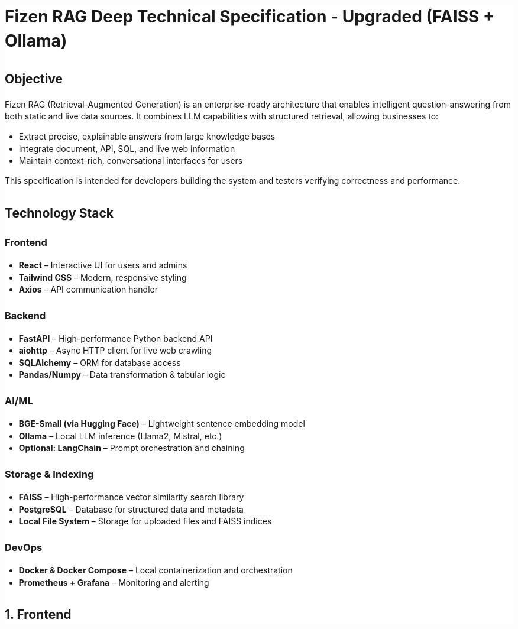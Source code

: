 # Fizen RAG Deep Technical Specification - Upgraded (FAISS + Ollama)

## Objective

Fizen RAG (Retrieval-Augmented Generation) is an enterprise-ready architecture that enables intelligent question-answering from both static and live data sources. It combines LLM capabilities with structured retrieval, allowing businesses to:

- Extract precise, explainable answers from large knowledge bases
- Integrate document, API, SQL, and live web information
- Maintain context-rich, conversational interfaces for users

This specification is intended for developers building the system and testers verifying correctness and performance.

## Technology Stack

### Frontend

- **React** – Interactive UI for users and admins
- **Tailwind CSS** – Modern, responsive styling
- **Axios** – API communication handler

### Backend

- **FastAPI** – High-performance Python backend API
- **aiohttp** – Async HTTP client for live web crawling
- **SQLAlchemy** – ORM for database access
- **Pandas/Numpy** – Data transformation & tabular logic

### AI/ML

- **BGE-Small (via Hugging Face)** – Lightweight sentence embedding model
- **Ollama** – Local LLM inference (Llama2, Mistral, etc.)
- **Optional: LangChain** – Prompt orchestration and chaining

### Storage & Indexing

- **FAISS** – High-performance vector similarity search library
- **PostgreSQL** – Database for structured data and metadata
- **Local File System** – Storage for uploaded files and FAISS indices

### DevOps

- **Docker & Docker Compose** – Local containerization and orchestration
- **Prometheus + Grafana** – Monitoring and alerting

## 1. Frontend
